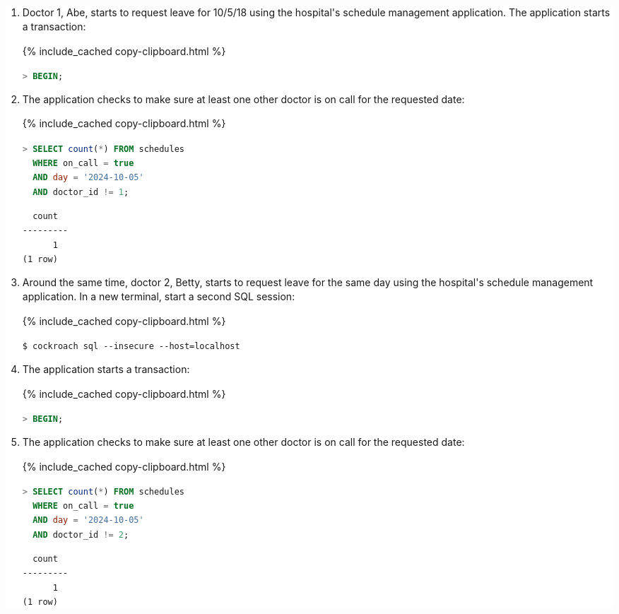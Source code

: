 1. Doctor 1, Abe, starts to request leave for 10/5/18 using the hospital's schedule management application. The application starts a transaction:

    {% include_cached copy-clipboard.html %}
    ~~~ sql
    > BEGIN;
    ~~~

1. The application checks to make sure at least one other doctor is on call for the requested date:

    {% include_cached copy-clipboard.html %}
    ~~~ sql
    > SELECT count(*) FROM schedules
      WHERE on_call = true
      AND day = '2024-10-05'
      AND doctor_id != 1;
    ~~~

    ~~~
      count
    ---------
          1
    (1 row)
    ~~~

1. Around the same time, doctor 2, Betty, starts to request leave for the same day using the hospital's schedule management application. In a new terminal, start a second SQL session:

    {% include_cached copy-clipboard.html %}
    ~~~ shell
    $ cockroach sql --insecure --host=localhost
    ~~~

1. The application starts a transaction:

    {% include_cached copy-clipboard.html %}
    ~~~ sql
    > BEGIN;
    ~~~

1. The application checks to make sure at least one other doctor is on call for the requested date:

    {% include_cached copy-clipboard.html %}
    ~~~ sql
    > SELECT count(*) FROM schedules
      WHERE on_call = true
      AND day = '2024-10-05'
      AND doctor_id != 2;
    ~~~

    ~~~
      count
    ---------
          1
    (1 row)
    ~~~
